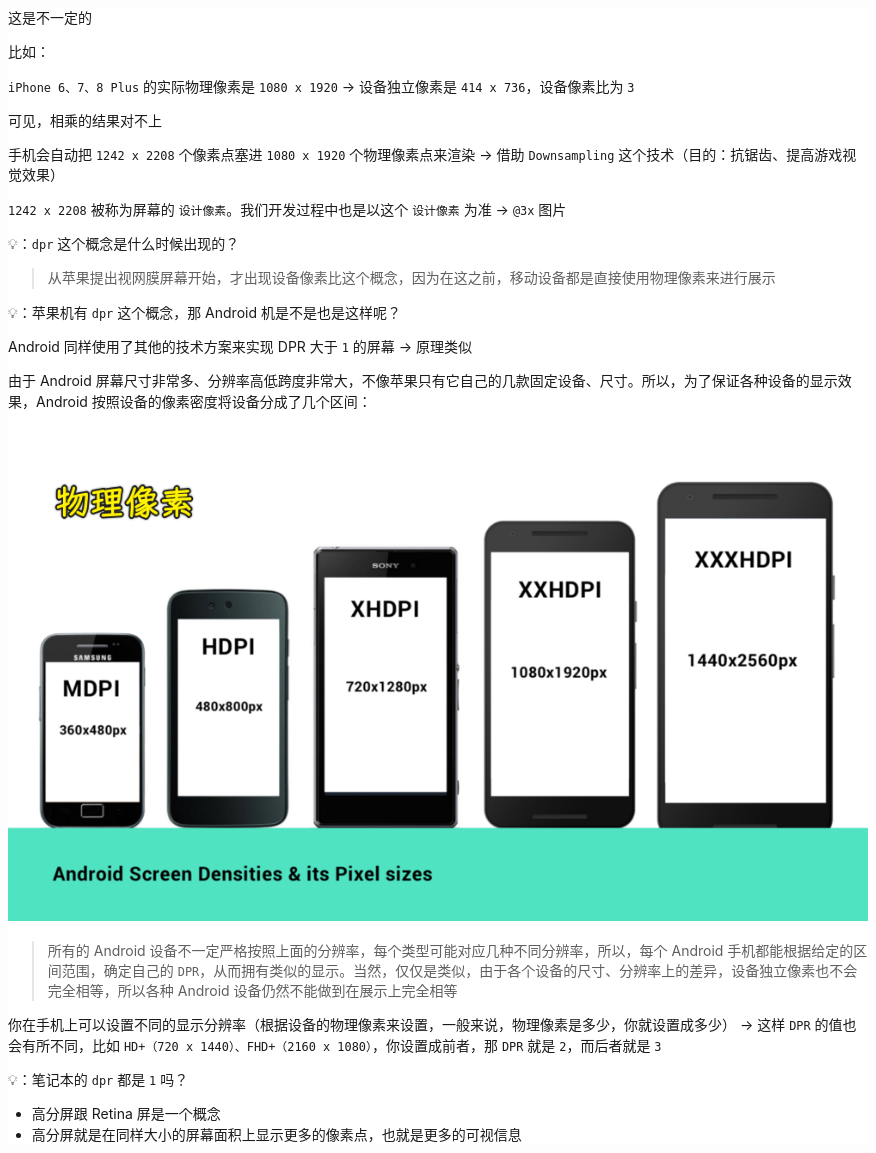 这是不一定的

比如：

`iPhone 6、7、8 Plus` 的实际物理像素是 `1080 x 1920` -> 设备独立像素是 `414 x 736`，设备像素比为 `3`

可见，相乘的结果对不上

手机会自动把 `1242 x 2208` 个像素点塞进 `1080 x 1920` 个物理像素点来渲染 -> 借助 `Downsampling` 这个技术（目的：抗锯齿、提高游戏视觉效果）

`1242 x 2208` 被称为屏幕的 `设计像素`。我们开发过程中也是以这个 `设计像素` 为准 -> `@3x` 图片

💡：`dpr` 这个概念是什么时候出现的？

> 从苹果提出视网膜屏幕开始，才出现设备像素比这个概念，因为在这之前，移动设备都是直接使用物理像素来进行展示

💡：苹果机有 `dpr` 这个概念，那 Android 机是不是也是这样呢？

Android 同样使用了其他的技术方案来实现 DPR 大于 `1` 的屏幕 -> 原理类似

由于 Android 屏幕尺寸非常多、分辨率高低跨度非常大，不像苹果只有它自己的几款固定设备、尺寸。所以，为了保证各种设备的显示效果，Android 按照设备的像素密度将设备分成了几个区间：

![Android](assets/img/2022-09-10-17-00-40.png)

> 所有的 Android 设备不一定严格按照上面的分辨率，每个类型可能对应几种不同分辨率，所以，每个 Android 手机都能根据给定的区间范围，确定自己的 `DPR`，从而拥有类似的显示。当然，仅仅是类似，由于各个设备的尺寸、分辨率上的差异，设备独立像素也不会完全相等，所以各种 Android 设备仍然不能做到在展示上完全相等

你在手机上可以设置不同的显示分辨率（根据设备的物理像素来设置，一般来说，物理像素是多少，你就设置成多少） -> 这样 `DPR` 的值也会有所不同，比如 `HD+（720 x 1440）、FHD+（2160 x 1080）`，你设置成前者，那 `DPR` 就是 `2`，而后者就是 `3`

💡：笔记本的 `dpr` 都是 `1` 吗？

- 高分屏跟 Retina 屏是一个概念
- 高分屏就是在同样大小的屏幕面积上显示更多的像素点，也就是更多的可视信息
